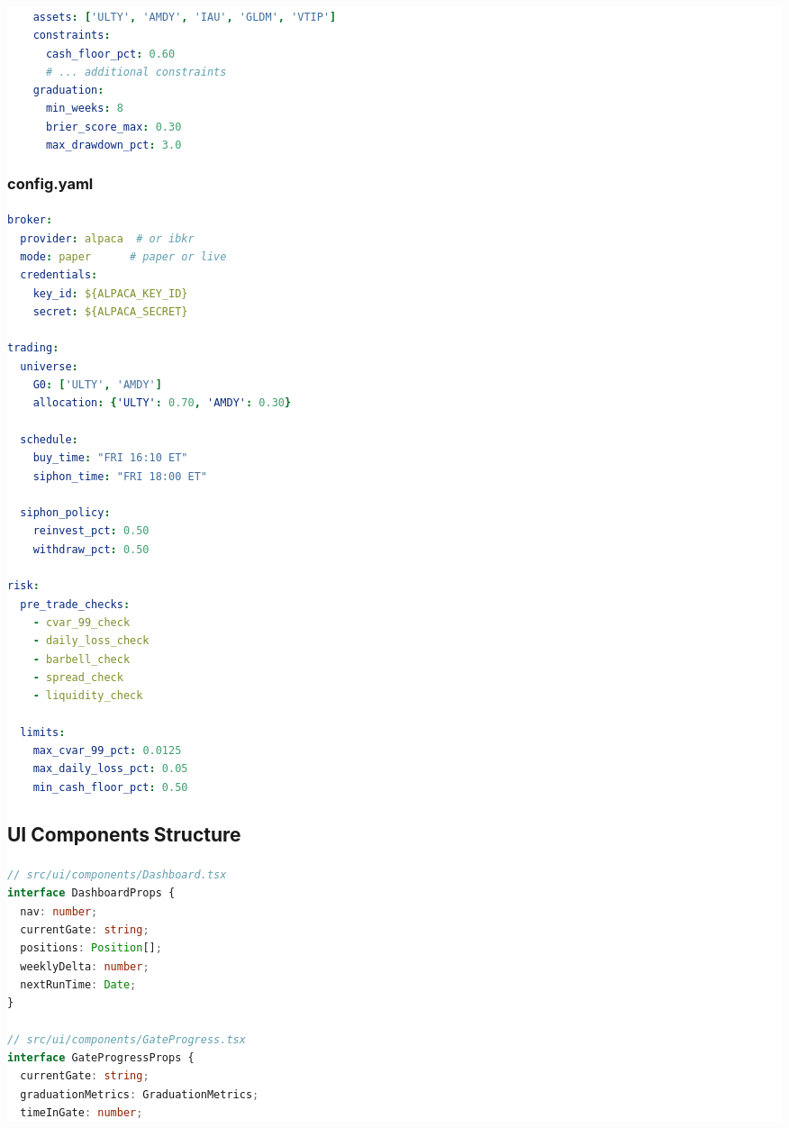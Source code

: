 ```yaml
    assets: ['ULTY', 'AMDY', 'IAU', 'GLDM', 'VTIP']
    constraints:
      cash_floor_pct: 0.60
      # ... additional constraints
    graduation:
      min_weeks: 8
      brier_score_max: 0.30
      max_drawdown_pct: 3.0
```

### config.yaml
```yaml
broker:
  provider: alpaca  # or ibkr
  mode: paper      # paper or live
  credentials:
    key_id: ${ALPACA_KEY_ID}
    secret: ${ALPACA_SECRET}

trading:
  universe:
    G0: ['ULTY', 'AMDY']
    allocation: {'ULTY': 0.70, 'AMDY': 0.30}

  schedule:
    buy_time: "FRI 16:10 ET"
    siphon_time: "FRI 18:00 ET"

  siphon_policy:
    reinvest_pct: 0.50
    withdraw_pct: 0.50

risk:
  pre_trade_checks:
    - cvar_99_check
    - daily_loss_check
    - barbell_check
    - spread_check
    - liquidity_check

  limits:
    max_cvar_99_pct: 0.0125
    max_daily_loss_pct: 0.05
    min_cash_floor_pct: 0.50
```

## UI Components Structure

```typescript
// src/ui/components/Dashboard.tsx
interface DashboardProps {
  nav: number;
  currentGate: string;
  positions: Position[];
  weeklyDelta: number;
  nextRunTime: Date;
}

// src/ui/components/GateProgress.tsx
interface GateProgressProps {
  currentGate: string;
  graduationMetrics: GraduationMetrics;
  timeInGate: number;
```